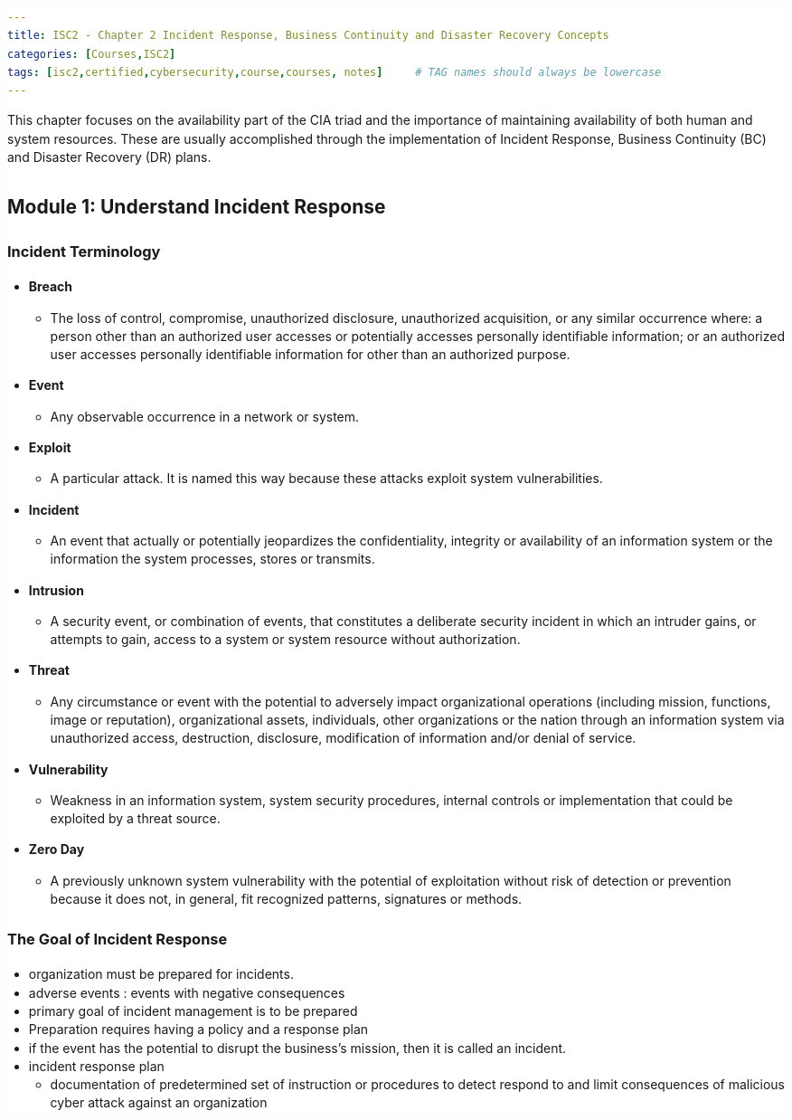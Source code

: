 ```yaml
---
title: ISC2 - Chapter 2 Incident Response, Business Continuity and Disaster Recovery Concepts
categories: [Courses,ISC2]
tags: [isc2,certified,cybersecurity,course,courses, notes]     # TAG names should always be lowercase
---
```

This chapter focuses on the availability part of the CIA triad and the importance of maintaining availability of both human and system resources. These are usually accomplished through the implementation of Incident Response, Business Continuity (BC) and Disaster Recovery (DR) plans.

## Module 1: Understand Incident Response
### Incident Terminology
+ **Breach**
  + The loss of control, compromise, unauthorized disclosure, unauthorized acquisition, or any similar occurrence where: a person other than an authorized user accesses or potentially accesses personally identifiable information; or an authorized user accesses personally identifiable information for other than an authorized purpose.

+ **Event**
  + Any observable occurrence in a network or system.

+ **Exploit**
  + A particular attack. It is named this way because these attacks exploit system vulnerabilities.

+ **Incident**
  + An event that actually or potentially jeopardizes the confidentiality, integrity or availability of an information system or the information the system processes, stores or transmits.

+ **Intrusion**
  + A security event, or combination of events, that constitutes a deliberate security incident in which an intruder gains, or attempts to gain, access to a system or system resource without authorization.

+ **Threat**
  + Any circumstance or event with the potential to adversely impact organizational operations (including mission, functions, image or reputation), organizational assets, individuals, other organizations or the nation through an information system via unauthorized access, destruction, disclosure, modification of information and/or denial of service.

+ **Vulnerability**
  + Weakness in an information system, system security procedures, internal controls or implementation that could be exploited by a threat source.

+ **Zero Day**
  + A previously unknown system vulnerability with the potential of exploitation without risk of detection or prevention because it does not, in general, fit recognized patterns, signatures or methods.

### The Goal of Incident Response

+ organization must be prepared for incidents.
+ adverse events : events with negative consequences 
+ primary goal of incident management is to be prepared
+ Preparation requires having a policy and a response plan
+ if the event has the potential to disrupt the business’s mission, then it is called an incident.
+ incident response plan 
  + documentation of predetermined set of instruction or procedures to detect respond to and limit consequences of malicious cyber attack against an organization
